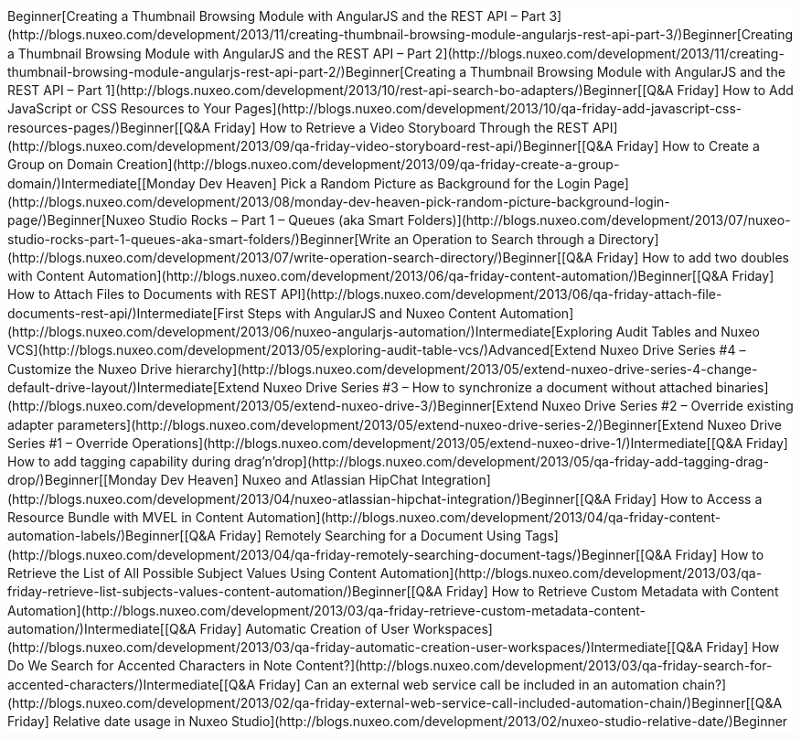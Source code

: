 </tr><tr><td colspan="1">Beginner</td><td colspan="1">[Creating a Thumbnail Browsing Module with AngularJS and the REST API &ndash; Part 3](http://blogs.nuxeo.com/development/2013/11/creating-thumbnail-browsing-module-angularjs-rest-api-part-3/)</td></tr><tr><td colspan="1">Beginner</td><td colspan="1">[Creating a Thumbnail Browsing Module with AngularJS and the REST API &ndash; Part 2](http://blogs.nuxeo.com/development/2013/11/creating-thumbnail-browsing-module-angularjs-rest-api-part-2/)</td></tr><tr><td colspan="1">Beginner</td><td colspan="1">[Creating a Thumbnail Browsing Module with AngularJS and the REST API &ndash; Part 1](http://blogs.nuxeo.com/development/2013/10/rest-api-search-bo-adapters/)</td></tr><tr><td colspan="1">Beginner</td><td colspan="1">[[Q&A Friday] How to Add JavaScript or CSS Resources to Your Pages](http://blogs.nuxeo.com/development/2013/10/qa-friday-add-javascript-css-resources-pages/)</td></tr><tr><td colspan="1">Beginner</td><td colspan="1">[[Q&A Friday] How to Retrieve a Video Storyboard Through the REST API](http://blogs.nuxeo.com/development/2013/09/qa-friday-video-storyboard-rest-api/)</td></tr><tr><td colspan="1">Beginner</td><td colspan="1">[[Q&A Friday] How to Create a Group on Domain Creation](http://blogs.nuxeo.com/development/2013/09/qa-friday-create-a-group-domain/)</td></tr><tr><td colspan="1">Intermediate</td><td colspan="1">[[Monday Dev Heaven] Pick a Random Picture as Background for the Login Page](http://blogs.nuxeo.com/development/2013/08/monday-dev-heaven-pick-random-picture-background-login-page/)</td></tr><tr><td colspan="1">Beginner</td><td colspan="1">[Nuxeo Studio Rocks &ndash; Part 1 &ndash; Queues (aka Smart Folders)](http://blogs.nuxeo.com/development/2013/07/nuxeo-studio-rocks-part-1-queues-aka-smart-folders/)</td></tr><tr><td colspan="1">Beginner</td><td colspan="1">[Write an Operation to Search through a Directory](http://blogs.nuxeo.com/development/2013/07/write-operation-search-directory/)</td></tr><tr><td colspan="1">Beginner</td><td colspan="1">[[Q&A Friday] How to add two doubles with Content Automation](http://blogs.nuxeo.com/development/2013/06/qa-friday-content-automation/)</td></tr><tr><td colspan="1">Beginner</td><td colspan="1">[[Q&A Friday] How to Attach Files to Documents with REST API](http://blogs.nuxeo.com/development/2013/06/qa-friday-attach-file-documents-rest-api/)</td></tr><tr><td colspan="1">Intermediate</td><td colspan="1">[First Steps with AngularJS and Nuxeo Content Automation](http://blogs.nuxeo.com/development/2013/06/nuxeo-angularjs-automation/)</td></tr><tr><td colspan="1">Intermediate</td><td colspan="1">[Exploring Audit Tables and Nuxeo VCS](http://blogs.nuxeo.com/development/2013/05/exploring-audit-table-vcs/)</td></tr><tr><td colspan="1">Advanced</td><td colspan="1">[Extend Nuxeo Drive Series #4 &ndash; Customize the Nuxeo Drive hierarchy](http://blogs.nuxeo.com/development/2013/05/extend-nuxeo-drive-series-4-change-default-drive-layout/)</td></tr><tr><td colspan="1">Intermediate</td><td colspan="1">[Extend Nuxeo Drive Series #3 &ndash; How to synchronize a document without attached binaries](http://blogs.nuxeo.com/development/2013/05/extend-nuxeo-drive-3/)</td></tr><tr><td colspan="1">Beginner</td><td colspan="1">[Extend Nuxeo Drive Series #2 &ndash; Override existing adapter parameters](http://blogs.nuxeo.com/development/2013/05/extend-nuxeo-drive-series-2/)</td></tr><tr><td colspan="1">Beginner</td><td colspan="1">[Extend Nuxeo Drive Series #1 &ndash; Override Operations](http://blogs.nuxeo.com/development/2013/05/extend-nuxeo-drive-1/)</td></tr><tr><td colspan="1">Intermediate</td><td colspan="1">[[Q&A Friday] How to add tagging capability during drag&rsquo;n&rsquo;drop](http://blogs.nuxeo.com/development/2013/05/qa-friday-add-tagging-drag-drop/)</td></tr><tr><td colspan="1">Beginner</td><td colspan="1">[[Monday Dev Heaven] Nuxeo and Atlassian HipChat Integration](http://blogs.nuxeo.com/development/2013/04/nuxeo-atlassian-hipchat-integration/)</td></tr><tr><td colspan="1">Beginner</td><td colspan="1">[[Q&A Friday] How to Access a Resource Bundle with MVEL in Content Automation](http://blogs.nuxeo.com/development/2013/04/qa-friday-content-automation-labels/)</td></tr><tr><td colspan="1">Beginner</td><td colspan="1">[[Q&A Friday] Remotely Searching for a Document Using Tags](http://blogs.nuxeo.com/development/2013/04/qa-friday-remotely-searching-document-tags/)</td></tr><tr><td colspan="1">Beginner</td><td colspan="1">[[Q&A Friday] How to Retrieve the List of All Possible Subject Values Using Content Automation](http://blogs.nuxeo.com/development/2013/03/qa-friday-retrieve-list-subjects-values-content-automation/)</td></tr><tr><td colspan="1">Beginner</td><td colspan="1">[[Q&A Friday] How to Retrieve Custom Metadata with Content Automation](http://blogs.nuxeo.com/development/2013/03/qa-friday-retrieve-custom-metadata-content-automation/)</td></tr><tr><td colspan="1">Intermediate</td><td colspan="1">[[Q&A Friday] Automatic Creation of User Workspaces](http://blogs.nuxeo.com/development/2013/03/qa-friday-automatic-creation-user-workspaces/)</td></tr><tr><td colspan="1">Intermediate</td><td colspan="1">[[Q&A Friday] How Do We Search for Accented Characters in Note Content?](http://blogs.nuxeo.com/development/2013/03/qa-friday-search-for-accented-characters/)</td></tr><tr><td colspan="1">Intermediate</td><td colspan="1">[[Q&A Friday] Can an external web service call be included in an automation chain?](http://blogs.nuxeo.com/development/2013/02/qa-friday-external-web-service-call-included-automation-chain/)</td></tr><tr><td colspan="1">Beginner</td><td colspan="1">[[Q&A Friday] Relative date usage in Nuxeo Studio](http://blogs.nuxeo.com/development/2013/02/nuxeo-studio-relative-date/)</td></tr><tr><td colspan="1">Beginner</td>